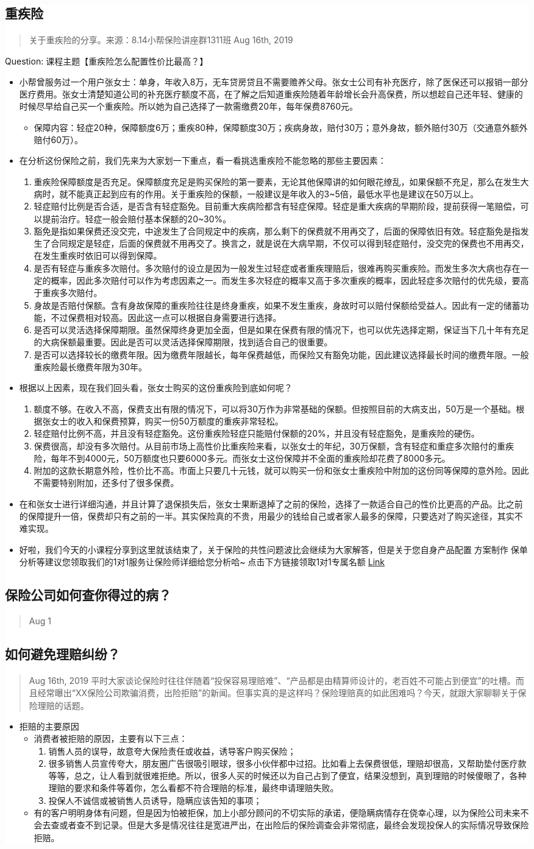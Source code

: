 ## 重疾险

> 关于重疾险的分享。来源：8.14小帮保险讲座群1311班
 Aug 16th, 2019

Question: 课程主题【重疾险怎么配置性价比最高？】

- 小帮曾服务过一个用户张女士：单身，年收入8万，无车贷房贷且不需要赡养父母。张女士公司有补充医疗，除了医保还可以报销一部分医疗费用。张女士清楚知道公司的补充医疗额度不高，在了解之后知道重疾险随着年龄增长会升高保费，所以想趁自己还年轻、健康的时候尽早给自己买一个重疾险。所以她为自己选择了一款需缴费20年，每年保费8760元。
  - 保障内容：轻症20种，保障额度6万；重疾80种，保障额度30万；疾病身故，赔付30万；意外身故，额外赔付30万（交通意外额外赔付60万）。

- 在分析这份保险之前，我们先来为大家划一下重点，看一看挑选重疾险不能忽略的那些主要因素：
  1. 重疾险保障额度是否充足。保障额度充足是购买保险的第一要素，无论其他保障讲的如何眼花缭乱，如果保额不充足，那么在发生大病时，就不能真正起到应有的作用。关于重疾险的保额，一般建议是年收入的3~5倍，最低水平也是建议在50万以上。
  2. 轻症赔付比例是否合适，是否含有轻症豁免。目前重大疾病险都含有轻症保障。轻症是重大疾病的早期阶段，提前获得一笔赔偿，可以提前治疗。轻症一般会赔付基本保额的20~30%。
    1. 豁免是指如果保费还没交完，中途发生了合同规定中的疾病，那么剩下的保费就不用再交了，后面的保障依旧有效。轻症豁免是指发生了合同规定是轻症，后面的保费就不用再交了。换言之，就是说在大病早期，不仅可以得到轻症赔付，没交完的保费也不用再交，在发生重疾时依旧可以得到保障。
  3. 是否有轻症与重疾多次赔付。多次赔付的设立是因为一般发生过轻症或者重疾理赔后，很难再购买重疾险。而发生多次大病也存在一定的概率，因此多次赔付可以作为考虑因素之一。而发生多次轻症的概率又高于多次重疾的概率，因此轻症多次赔付的优先级，要高于重疾多次赔付。
  4. 身故是否赔付保额。含有身故保障的重疾险往往是终身重疾，如果不发生重疾，身故时可以赔付保额给受益人。因此有一定的储蓄功能，不过保费相对较高。因此这一点可以根据自身需要进行选择。
  5. 是否可以灵活选择保障期限。虽然保障终身更加全面，但是如果在保费有限的情况下，也可以优先选择定期，保证当下几十年有充足的大病保额最重要。因此是否可以灵活选择保障期限，找到适合自己的很重要。
  6. 是否可以选择较长的缴费年限。因为缴费年限越长，每年保费越低，而保险又有豁免功能，因此建议选择最长时间的缴费年限。一般重疾险最长缴费年限为30年。

- 根据以上因素，现在我们回头看，张女士购买的这份重疾险到底如何呢？
  1. 额度不够。在收入不高，保费支出有限的情况下，可以将30万作为非常基础的保额。但按照目前的大病支出，50万是一个基础。根据张女士的收入和保费预算，购买一份50万额度的重疾非常轻松。
  2. 轻症赔付比例不高，并且没有轻症豁免。这份重疾险轻症只能赔付保额的20%，并且没有轻症豁免，是重疾险的硬伤。
  3. 保费很高，却没有多次赔付。从目前市场上高性价比重疾险来看，以张女士的年纪，30万保额，含有轻症和重症多次赔付的重疾险，每年不到4000元，50万额度也只要6000多元。而张女士这份保障并不全面的重疾险却花费了8000多元。
  4. 附加的这款长期意外险，性价比不高。市面上只要几十元钱，就可以购买一份和张女士重疾险中附加的这份同等保障的意外险。因此不需要特别附加，还多付了很多保费。

- 在和张女士进行详细沟通，并且计算了退保损失后，张女士果断退掉了之前的保险，选择了一款适合自己的性价比更高的产品。比之前的保障提升一倍，保费却只有之前的一半。其实保险真的不贵，用最少的钱给自己或者家人最多的保障，只要选对了购买途径，其实不难实现。
- 好啦，我们今天的小课程分享到这里就该结束了，关于保险的共性问题波比会继续为大家解答，但是关于您自身产品配置 方案制作 保单分析等建议您领取我们的1对1服务让保险师详细给您分析哈~
点击下方链接领取1对1专属名额
[Link](https://i.xiaobangtouzi.com/flow/14800)

## 保险公司如何查你得过的病？

> Aug 1

## 如何避免理赔纠纷？

> Aug 16th, 2019 平时大家谈论保险时往往伴随着“投保容易理赔难”、“产品都是由精算师设计的，老百姓不可能占到便宜”的吐槽。而且经常曝出“XX保险公司欺骗消费，出险拒赔”的新闻。但事实真的是这样吗？保险理赔真的如此困难吗？今天，就跟大家聊聊关于保险理赔的话题。

- 拒赔的主要原因
  - 消费者被拒赔的原因，主要有以下三点：
    1. 销售人员的误导，故意夸大保险责任或收益，诱导客户购买保险；
    2. 很多销售人员宣传夸大，朋友圈广告很吸引眼球，很多小伙伴都中过招。比如看上去保费很低，理赔却很高，又帮助垫付医疗款等等，总之，让人看到就很难拒绝。所以，很多人买的时候还以为自己占到了便宜，结果没想到，真到理赔的时候傻眼了，各种理赔的要求和条件等着你，怎么看都不符合理赔的标准，最终申请理赔失败。
    3. 投保人不诚信或被销售人员诱导，隐瞒应该告知的事项；
  - 有的客户明明身体有问题，但是因为怕被拒保，加上小部分顾问的不切实际的承诺，便隐瞒病情存在侥幸心理，以为保险公司未来不会去查或者查不到记录。但是大多是情况往往是宽进严出，在出险后的保险调查会非常彻底，最终会发现投保人的实际情况导致保险拒赔。
